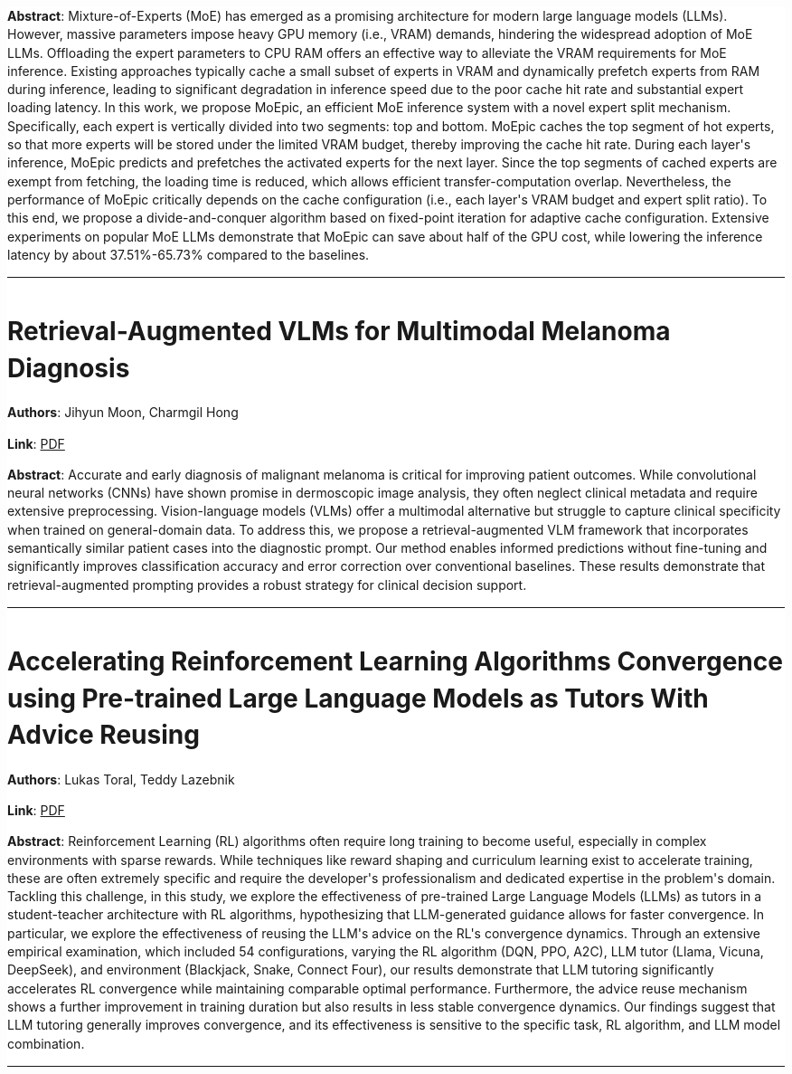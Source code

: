 **Abstract**: Mixture-of-Experts (MoE) has emerged as a promising architecture for modern large language models (LLMs). However, massive parameters impose heavy GPU memory (i.e., VRAM) demands, hindering the widespread adoption of MoE LLMs. Offloading the expert parameters to CPU RAM offers an effective way to alleviate the VRAM requirements for MoE inference. Existing approaches typically cache a small subset of experts in VRAM and dynamically prefetch experts from RAM during inference, leading to significant degradation in inference speed due to the poor cache hit rate and substantial expert loading latency. In this work, we propose MoEpic, an efficient MoE inference system with a novel expert split mechanism. Specifically, each expert is vertically divided into two segments: top and bottom. MoEpic caches the top segment of hot experts, so that more experts will be stored under the limited VRAM budget, thereby improving the cache hit rate. During each layer's inference, MoEpic predicts and prefetches the activated experts for the next layer. Since the top segments of cached experts are exempt from fetching, the loading time is reduced, which allows efficient transfer-computation overlap. Nevertheless, the performance of MoEpic critically depends on the cache configuration (i.e., each layer's VRAM budget and expert split ratio). To this end, we propose a divide-and-conquer algorithm based on fixed-point iteration for adaptive cache configuration. Extensive experiments on popular MoE LLMs demonstrate that MoEpic can save about half of the GPU cost, while lowering the inference latency by about 37.51%-65.73% compared to the baselines. 

---
# Retrieval-Augmented VLMs for Multimodal Melanoma Diagnosis 

**Authors**: Jihyun Moon, Charmgil Hong  

**Link**: [PDF](https://arxiv.org/pdf/2509.08338)  

**Abstract**: Accurate and early diagnosis of malignant melanoma is critical for improving patient outcomes. While convolutional neural networks (CNNs) have shown promise in dermoscopic image analysis, they often neglect clinical metadata and require extensive preprocessing. Vision-language models (VLMs) offer a multimodal alternative but struggle to capture clinical specificity when trained on general-domain data. To address this, we propose a retrieval-augmented VLM framework that incorporates semantically similar patient cases into the diagnostic prompt. Our method enables informed predictions without fine-tuning and significantly improves classification accuracy and error correction over conventional baselines. These results demonstrate that retrieval-augmented prompting provides a robust strategy for clinical decision support. 

---
# Accelerating Reinforcement Learning Algorithms Convergence using Pre-trained Large Language Models as Tutors With Advice Reusing 

**Authors**: Lukas Toral, Teddy Lazebnik  

**Link**: [PDF](https://arxiv.org/pdf/2509.08329)  

**Abstract**: Reinforcement Learning (RL) algorithms often require long training to become useful, especially in complex environments with sparse rewards. While techniques like reward shaping and curriculum learning exist to accelerate training, these are often extremely specific and require the developer's professionalism and dedicated expertise in the problem's domain. Tackling this challenge, in this study, we explore the effectiveness of pre-trained Large Language Models (LLMs) as tutors in a student-teacher architecture with RL algorithms, hypothesizing that LLM-generated guidance allows for faster convergence. In particular, we explore the effectiveness of reusing the LLM's advice on the RL's convergence dynamics. Through an extensive empirical examination, which included 54 configurations, varying the RL algorithm (DQN, PPO, A2C), LLM tutor (Llama, Vicuna, DeepSeek), and environment (Blackjack, Snake, Connect Four), our results demonstrate that LLM tutoring significantly accelerates RL convergence while maintaining comparable optimal performance. Furthermore, the advice reuse mechanism shows a further improvement in training duration but also results in less stable convergence dynamics. Our findings suggest that LLM tutoring generally improves convergence, and its effectiveness is sensitive to the specific task, RL algorithm, and LLM model combination. 

---